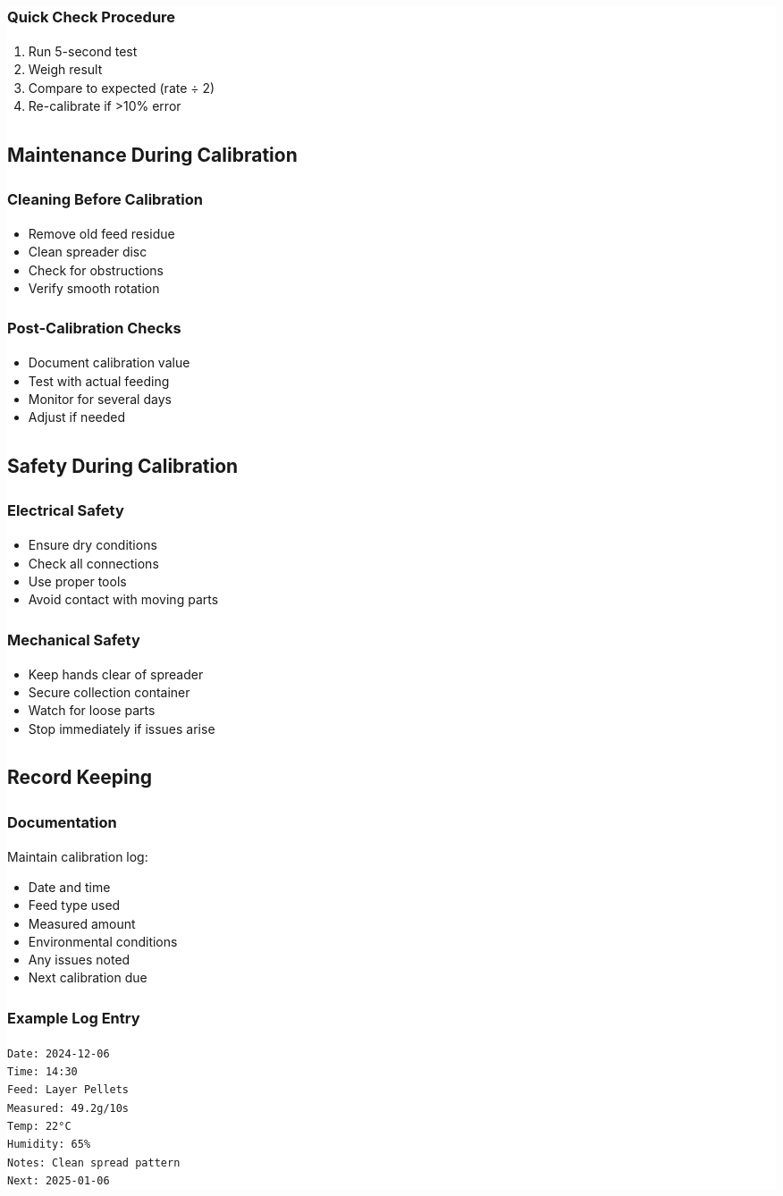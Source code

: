 ### Quick Check Procedure
1. Run 5-second test
2. Weigh result
3. Compare to expected (rate ÷ 2)
4. Re-calibrate if >10% error

## Maintenance During Calibration

### Cleaning Before Calibration
- Remove old feed residue
- Clean spreader disc
- Check for obstructions
- Verify smooth rotation

### Post-Calibration Checks
- Document calibration value
- Test with actual feeding
- Monitor for several days
- Adjust if needed

## Safety During Calibration

### Electrical Safety
- Ensure dry conditions
- Check all connections
- Use proper tools
- Avoid contact with moving parts

### Mechanical Safety
- Keep hands clear of spreader
- Secure collection container
- Watch for loose parts
- Stop immediately if issues arise

## Record Keeping

### Documentation
Maintain calibration log:
- Date and time
- Feed type used
- Measured amount
- Environmental conditions
- Any issues noted
- Next calibration due

### Example Log Entry
```
Date: 2024-12-06
Time: 14:30
Feed: Layer Pellets
Measured: 49.2g/10s
Temp: 22°C
Humidity: 65%
Notes: Clean spread pattern
Next: 2025-01-06
```
